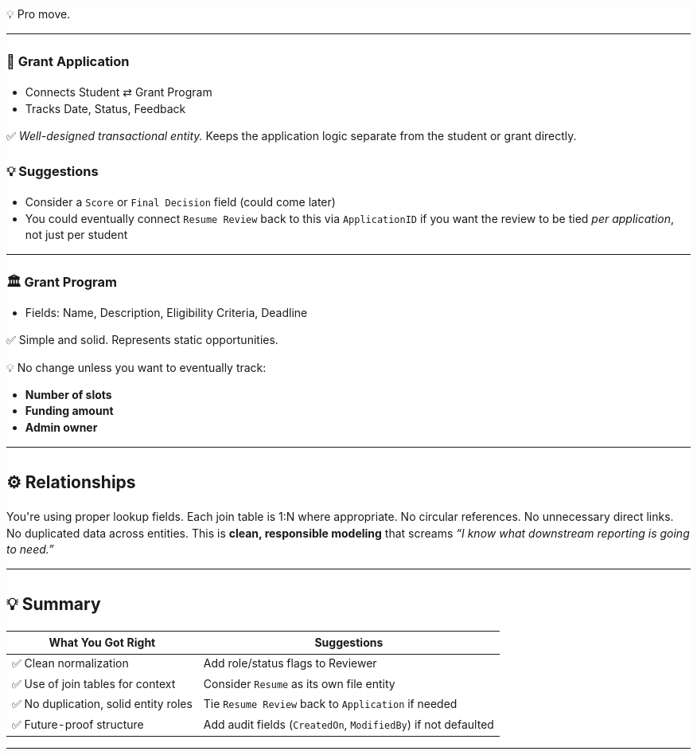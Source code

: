 💡 Pro move.

---

### 🧾 **Grant Application**

- Connects Student ⇄ Grant Program
- Tracks Date, Status, Feedback

✅ *Well-designed transactional entity.*
Keeps the application logic separate from the student or grant directly.

### 💡 Suggestions

- Consider a `Score` or `Final Decision` field (could come later)
- You could eventually connect `Resume Review` back to this via `ApplicationID` if you want the review to be tied *per application*, not just per student

---

### 🏛️ **Grant Program**

- Fields: Name, Description, Eligibility Criteria, Deadline

✅ Simple and solid. Represents static opportunities.

💡 No change unless you want to eventually track:

- **Number of slots**
- **Funding amount**
- **Admin owner**

---

## ⚙️ Relationships

You're using proper lookup fields. Each join table is 1:N where appropriate.
No circular references. No unnecessary direct links. No duplicated data across entities.
This is **clean, responsible modeling** that screams *“I know what downstream reporting is going to need.”*

---

## 💡 Summary

| What You Got Right | Suggestions |
|--------------------|-------------|
| ✅ Clean normalization | Add role/status flags to Reviewer |
| ✅ Use of join tables for context | Consider `Resume` as its own file entity |
| ✅ No duplication, solid entity roles | Tie `Resume Review` back to `Application` if needed |
| ✅ Future-proof structure | Add audit fields (`CreatedOn`, `ModifiedBy`) if not defaulted |

---